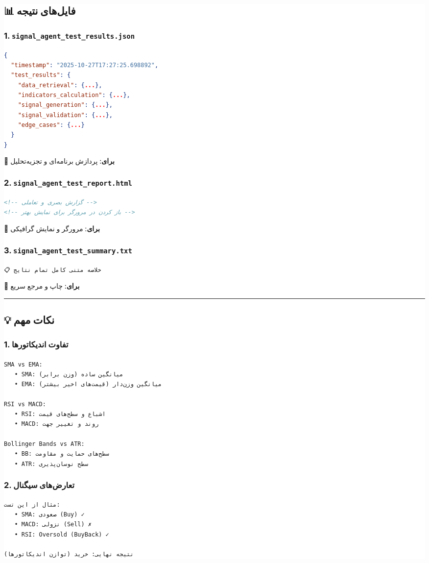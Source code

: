 
## 📊 فایل‌های نتیجه

### 1. `signal_agent_test_results.json`
```json
{
  "timestamp": "2025-10-27T17:27:25.698892",
  "test_results": {
    "data_retrieval": {...},
    "indicators_calculation": {...},
    "signal_generation": {...},
    "signal_validation": {...},
    "edge_cases": {...}
  }
}
```
📌 **برای**: پردازش برنامه‌ای و تجزیه‌تحلیل

### 2. `signal_agent_test_report.html`
```html
<!-- گزارش بصری و تعاملی -->
<!-- باز کردن در مرورگر برای نمایش بهتر -->
```
📌 **برای**: مرورگر و نمایش گرافیکی

### 3. `signal_agent_test_summary.txt`
```
📋 خلاصه متنی کامل تمام نتایج
```
📌 **برای**: چاپ و مرجع سریع

---

## 💡 نکات مهم

### 1. تفاوت اندیکاتورها
```
SMA vs EMA:
   • SMA: میانگین ساده (وزن برابر)
   • EMA: میانگین وزن‌دار (قیمت‌های اخیر بیشتر)
   
RSI vs MACD:
   • RSI: اشباع و سطح‌های قیمت
   • MACD: روند و تغییر جهت
   
Bollinger Bands vs ATR:
   • BB: سطح‌های حمایت و مقاومت
   • ATR: سطح نوسان‌پذیری
```

### 2. تعارض‌های سیگنال
```
مثال از این تست:
   • SMA: صعودی (Buy) ✓
   • MACD: نزولی (Sell) ✗
   • RSI: Oversold (BuyBack) ✓
   
نتیجه نهایی: خرید (توازن اندیکاتورها)
```
